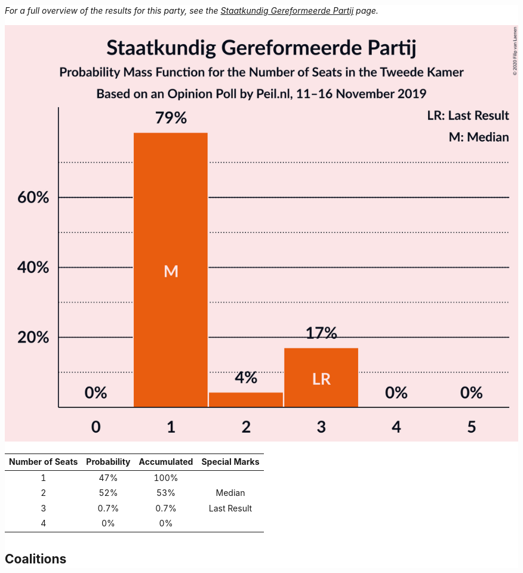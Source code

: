 *For a full overview of the results for this party, see the [Staatkundig Gereformeerde Partij](party-staatkundiggereformeerdepartij.html) page.*

![Graph with seats probability mass function not yet produced](2019-11-16-Peilnl-seats-pmf-staatkundiggereformeerdepartij.png "Seats Probability Mass Function")

| Number of Seats | Probability | Accumulated | Special Marks |
|:---------------:|:-----------:|:-----------:|:-------------:|
| 1 | 47% | 100% |  |
| 2 | 52% | 53% | Median |
| 3 | 0.7% | 0.7% | Last Result |
| 4 | 0% | 0% |  |


## Coalitions
